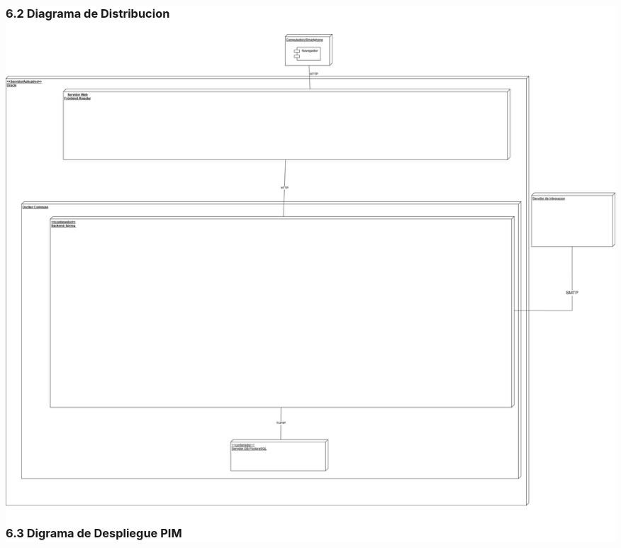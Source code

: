 ### 6.2 Diagrama de Distribucion
![diagrama-distribucion](./assets/architecture/DIAGRAMA-DISTRIBUCION.png)

### 6.3 Digrama de Despliegue PIM